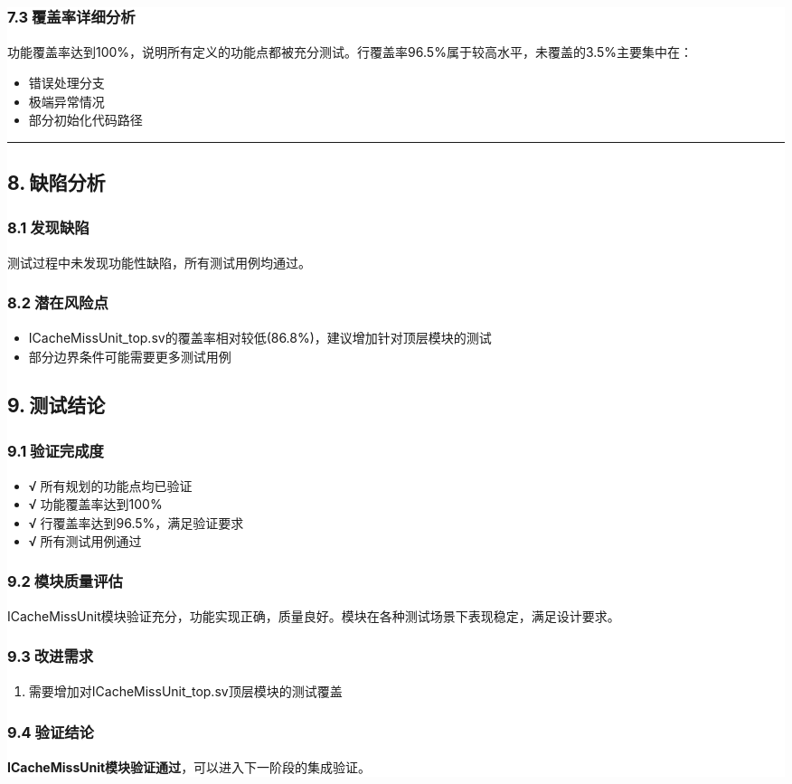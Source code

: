 ### 7.3 覆盖率详细分析
功能覆盖率达到100%，说明所有定义的功能点都被充分测试。行覆盖率96.5%属于较高水平，未覆盖的3.5%主要集中在：
- 错误处理分支
- 极端异常情况
- 部分初始化代码路径


---

## 8. 缺陷分析

### 8.1 发现缺陷
测试过程中未发现功能性缺陷，所有测试用例均通过。

### 8.2 潜在风险点
- ICacheMissUnit_top.sv的覆盖率相对较低(86.8%)，建议增加针对顶层模块的测试
- 部分边界条件可能需要更多测试用例

## 9. 测试结论

### 9.1 验证完成度
- √ 所有规划的功能点均已验证
- √ 功能覆盖率达到100%
- √ 行覆盖率达到96.5%，满足验证要求
- √ 所有测试用例通过

### 9.2 模块质量评估
ICacheMissUnit模块验证充分，功能实现正确，质量良好。模块在各种测试场景下表现稳定，满足设计要求。

### 9.3 改进需求
1. 需要增加对ICacheMissUnit_top.sv顶层模块的测试覆盖

### 9.4 验证结论
**ICacheMissUnit模块验证通过**，可以进入下一阶段的集成验证。
